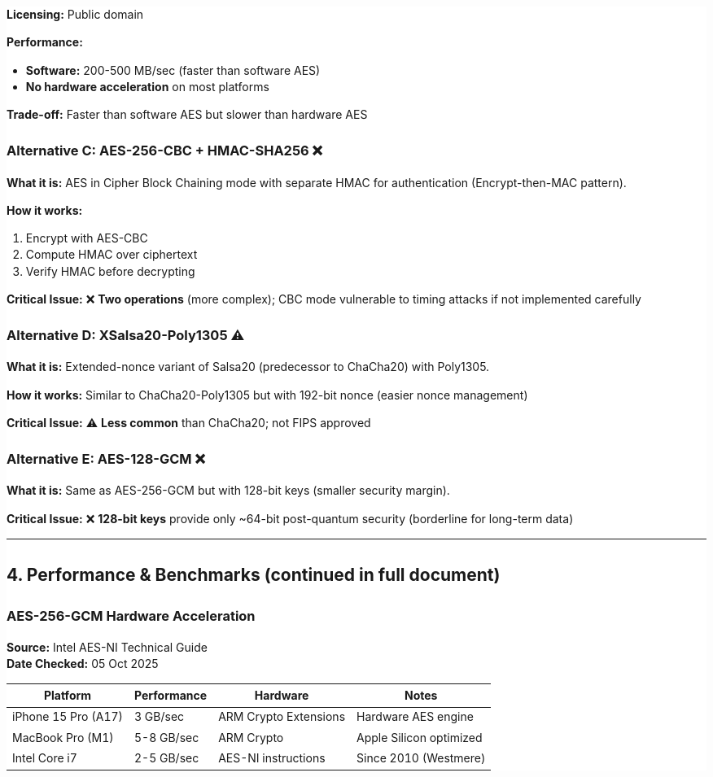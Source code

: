 **Licensing:** Public domain

**Performance:**
- **Software:** 200-500 MB/sec (faster than software AES)
- **No hardware acceleration** on most platforms

**Trade-off:** Faster than software AES but slower than hardware AES

### Alternative C: AES-256-CBC + HMAC-SHA256 ❌

**What it is:**
AES in Cipher Block Chaining mode with separate HMAC for authentication (Encrypt-then-MAC pattern).

**How it works:**
1. Encrypt with AES-CBC
2. Compute HMAC over ciphertext
3. Verify HMAC before decrypting

**Critical Issue:** ❌ **Two operations** (more complex); CBC mode vulnerable to timing attacks if not implemented carefully

### Alternative D: XSalsa20-Poly1305 ⚠️

**What it is:**
Extended-nonce variant of Salsa20 (predecessor to ChaCha20) with Poly1305.

**How it works:** Similar to ChaCha20-Poly1305 but with 192-bit nonce (easier nonce management)

**Critical Issue:** ⚠️ **Less common** than ChaCha20; not FIPS approved

### Alternative E: AES-128-GCM ❌

**What it is:**
Same as AES-256-GCM but with 128-bit keys (smaller security margin).

**Critical Issue:** ❌ **128-bit keys** provide only ~64-bit post-quantum security (borderline for long-term data)

---

## 4. Performance & Benchmarks (continued in full document)

### AES-256-GCM Hardware Acceleration

**Source:** Intel AES-NI Technical Guide  
**Date Checked:** 05 Oct 2025

| Platform | Performance | Hardware | Notes |
|----------|-------------|----------|-------|
| iPhone 15 Pro (A17) | 3 GB/sec | ARM Crypto Extensions | Hardware AES engine |
| MacBook Pro (M1) | 5-8 GB/sec | ARM Crypto | Apple Silicon optimized |
| Intel Core i7 | 2-5 GB/sec | AES-NI instructions | Since 2010 (Westmere) |
